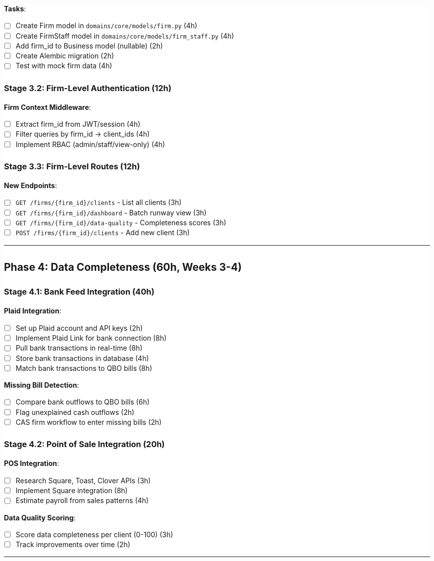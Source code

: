 **Tasks**:
- [ ] Create Firm model in `domains/core/models/firm.py` (4h)
- [ ] Create FirmStaff model in `domains/core/models/firm_staff.py` (4h)
- [ ] Add firm_id to Business model (nullable) (2h)
- [ ] Create Alembic migration (2h)
- [ ] Test with mock firm data (4h)

### Stage 3.2: Firm-Level Authentication (12h)

**Firm Context Middleware**:
- [ ] Extract firm_id from JWT/session (4h)
- [ ] Filter queries by firm_id → client_ids (4h)
- [ ] Implement RBAC (admin/staff/view-only) (4h)

### Stage 3.3: Firm-Level Routes (12h)

**New Endpoints**:
- [ ] `GET /firms/{firm_id}/clients` - List all clients (3h)
- [ ] `GET /firms/{firm_id}/dashboard` - Batch runway view (3h)
- [ ] `GET /firms/{firm_id}/data-quality` - Completeness scores (3h)
- [ ] `POST /firms/{firm_id}/clients` - Add new client (3h)

---

## Phase 4: Data Completeness (60h, Weeks 3-4)

### Stage 4.1: Bank Feed Integration (40h)

**Plaid Integration**:
- [ ] Set up Plaid account and API keys (2h)
- [ ] Implement Plaid Link for bank connection (8h)
- [ ] Pull bank transactions in real-time (8h)
- [ ] Store bank transactions in database (4h)
- [ ] Match bank transactions to QBO bills (8h)

**Missing Bill Detection**:
- [ ] Compare bank outflows to QBO bills (6h)
- [ ] Flag unexplained cash outflows (2h)
- [ ] CAS firm workflow to enter missing bills (2h)

### Stage 4.2: Point of Sale Integration (20h)

**POS Integration**:
- [ ] Research Square, Toast, Clover APIs (3h)
- [ ] Implement Square integration (8h)
- [ ] Estimate payroll from sales patterns (4h)

**Data Quality Scoring**:
- [ ] Score data completeness per client (0-100) (3h)
- [ ] Track improvements over time (2h)

---
